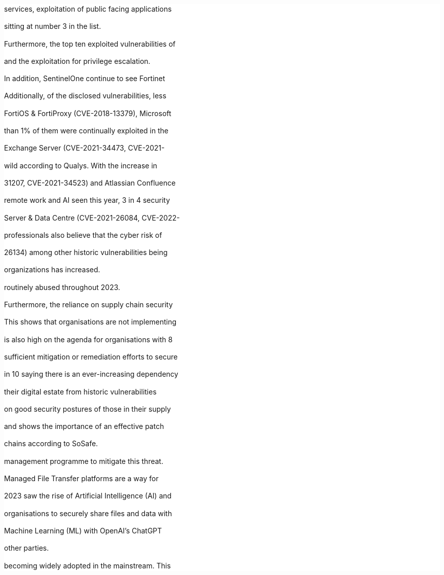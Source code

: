 services, exploitation of public facing applications 

sitting at number 3 in the list. 

Furthermore, the top ten exploited vulnerabilities of 

and the exploitation for privilege escalation. 

In addition, SentinelOne continue to see Fortinet 

Additionally, of the disclosed vulnerabilities, less 

FortiOS \& FortiProxy (CVE\-2018\-13379\), Microsoft 

than 1% of them were continually exploited in the 

Exchange Server (CVE\-2021\-34473, CVE\-2021\-

wild according to Qualys. With the increase in 

31207, CVE\-2021\-34523\) and Atlassian Confluence 

remote work and AI seen this year, 3 in 4 security 

Server \& Data Centre (CVE\-2021\-26084, CVE\-2022\-

professionals also believe that the cyber risk of 

26134\) among other historic vulnerabilities being 

organizations has increased. 

routinely abused throughout 2023\.

Furthermore, the reliance on supply chain security 

This shows that organisations are not implementing 

is also high on the agenda for organisations with 8 

sufficient mitigation or remediation efforts to secure 

in 10 saying there is an ever\-increasing dependency 

their digital estate from historic vulnerabilities 

on good security postures of those in their supply 

and shows the importance of an effective patch 

chains according to SoSafe. 

management programme to mitigate this threat.

Managed File Transfer platforms are a way for 

2023 saw the rise of Artificial Intelligence (AI) and 

organisations to securely share files and data with 

Machine Learning (ML) with OpenAI’s ChatGPT 

other parties. 

becoming widely adopted in the mainstream. This 
